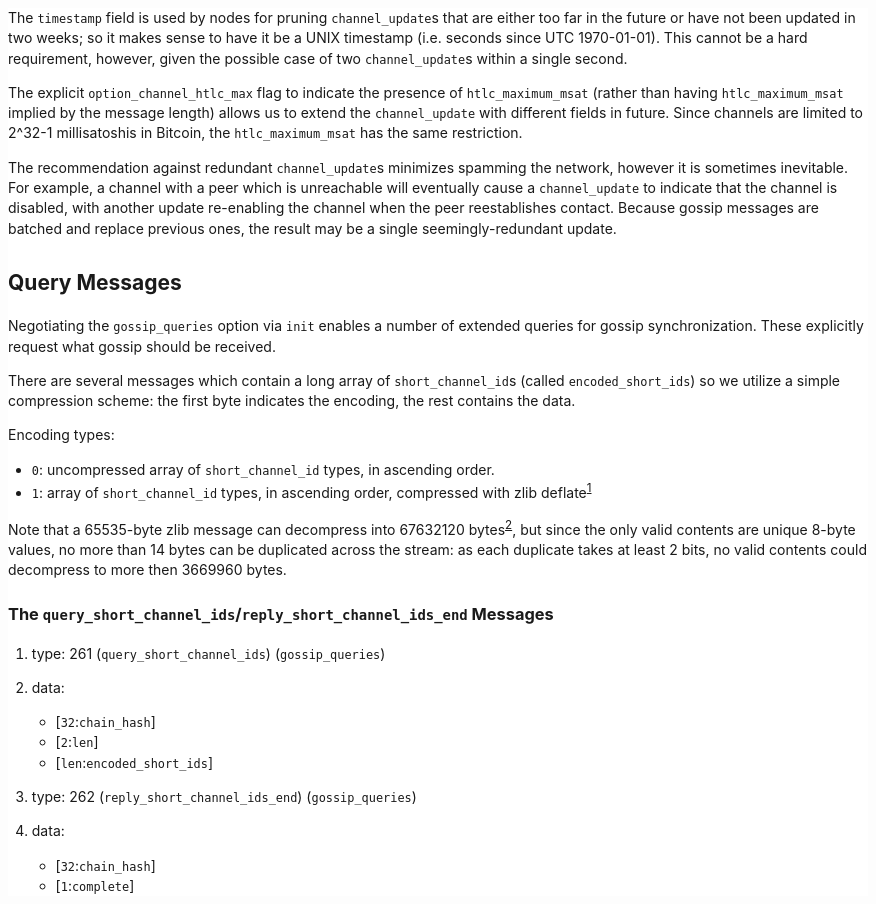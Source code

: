 The `timestamp` field is used by nodes for pruning `channel_update`s that are
either too far in the future or have not been updated in two weeks; so it
makes sense to have it be a UNIX timestamp (i.e. seconds since UTC
1970-01-01). This cannot be a hard requirement, however, given the possible case
of two `channel_update`s within a single second.

The explicit `option_channel_htlc_max` flag to indicate the presence
of `htlc_maximum_msat` (rather than having `htlc_maximum_msat` implied
by the message length) allows us to extend the `channel_update`
with different fields in future.  Since channels are limited to 2^32-1
millisatoshis in Bitcoin, the `htlc_maximum_msat` has the same restriction.

The recommendation against redundant `channel_update`s minimizes spamming the network,
however it is sometimes inevitable.  For example, a channel with a
peer which is unreachable will eventually cause a `channel_update` to
indicate that the channel is disabled, with another update re-enabling
the channel when the peer reestablishes contact.  Because gossip
messages are batched and replace previous ones, the result may be a
single seemingly-redundant update.

## Query Messages

Negotiating the `gossip_queries` option via `init` enables a number
of extended queries for gossip synchronization.  These explicitly
request what gossip should be received.

There are several messages which contain a long array of
`short_channel_id`s (called `encoded_short_ids`) so we utilize a
simple compression scheme: the first byte indicates the encoding, the
rest contains the data.

Encoding types:
* `0`: uncompressed array of `short_channel_id` types, in ascending order.
* `1`: array of `short_channel_id` types, in ascending order, compressed with zlib deflate<sup>[1](#reference-1)</sup>

Note that a 65535-byte zlib message can decompress into 67632120
bytes<sup>[2](#reference-2)</sup>, but since the only valid contents
are unique 8-byte values, no more than 14 bytes can be duplicated
across the stream: as each duplicate takes at least 2 bits, no valid
contents could decompress to more then 3669960 bytes.

### The `query_short_channel_ids`/`reply_short_channel_ids_end` Messages

1. type: 261 (`query_short_channel_ids`) (`gossip_queries`)
2. data:
    * [`32`:`chain_hash`]
    * [`2`:`len`]
    * [`len`:`encoded_short_ids`]

1. type: 262 (`reply_short_channel_ids_end`) (`gossip_queries`)
2. data:
    * [`32`:`chain_hash`]
    * [`1`:`complete`]
